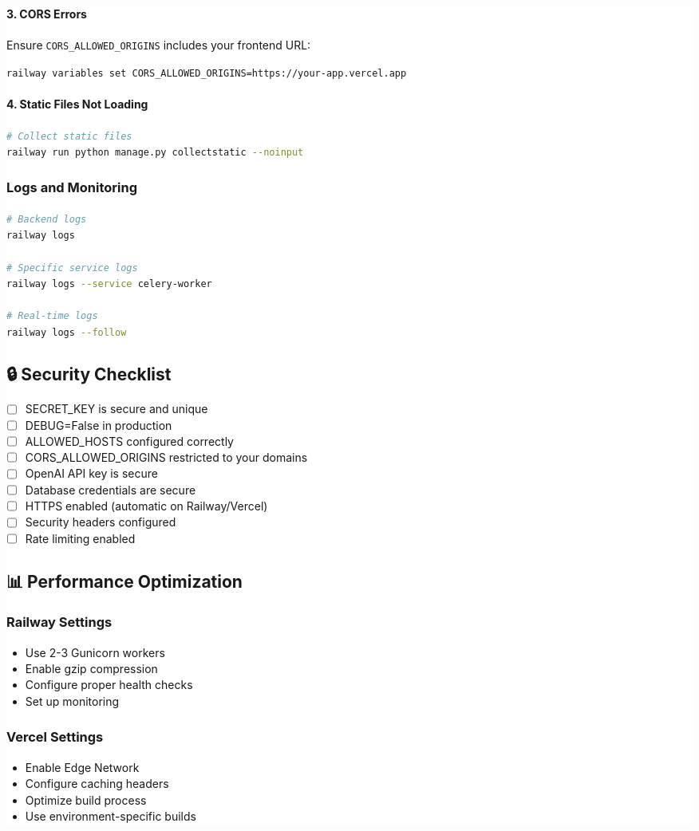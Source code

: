 #### 3. CORS Errors
Ensure `CORS_ALLOWED_ORIGINS` includes your frontend URL:
```bash
railway variables set CORS_ALLOWED_ORIGINS=https://your-app.vercel.app
```

#### 4. Static Files Not Loading
```bash
# Collect static files
railway run python manage.py collectstatic --noinput
```

### Logs and Monitoring

```bash
# Backend logs
railway logs

# Specific service logs
railway logs --service celery-worker

# Real-time logs
railway logs --follow
```

## 🔒 Security Checklist

- [ ] SECRET_KEY is secure and unique
- [ ] DEBUG=False in production
- [ ] ALLOWED_HOSTS configured correctly
- [ ] CORS_ALLOWED_ORIGINS restricted to your domains
- [ ] OpenAI API key is secure
- [ ] Database credentials are secure
- [ ] HTTPS enabled (automatic on Railway/Vercel)
- [ ] Security headers configured
- [ ] Rate limiting enabled

## 📊 Performance Optimization

### Railway Settings
- Use 2-3 Gunicorn workers
- Enable gzip compression
- Configure proper health checks
- Set up monitoring

### Vercel Settings
- Enable Edge Network
- Configure caching headers
- Optimize build process
- Use environment-specific builds
